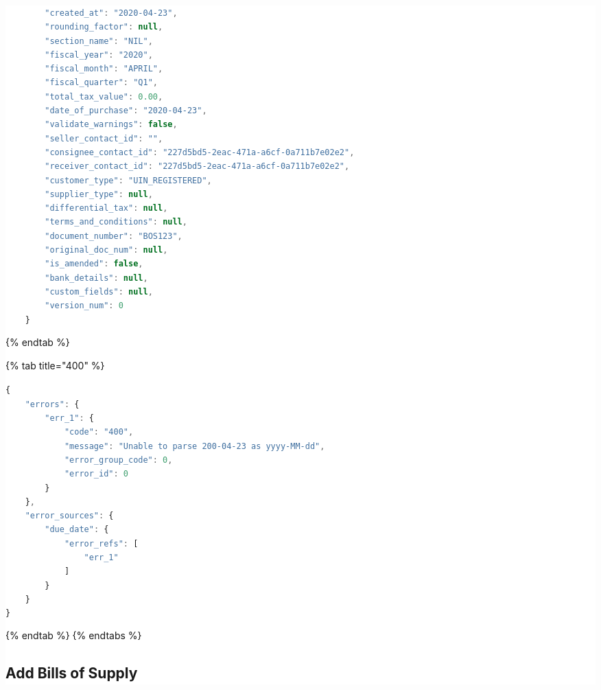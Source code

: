 ```javascript
        "created_at": "2020-04-23",
        "rounding_factor": null,
        "section_name": "NIL",
        "fiscal_year": "2020",
        "fiscal_month": "APRIL",
        "fiscal_quarter": "Q1",
        "total_tax_value": 0.00,
        "date_of_purchase": "2020-04-23",
        "validate_warnings": false,
        "seller_contact_id": "",
        "consignee_contact_id": "227d5bd5-2eac-471a-a6cf-0a711b7e02e2",
        "receiver_contact_id": "227d5bd5-2eac-471a-a6cf-0a711b7e02e2",
        "customer_type": "UIN_REGISTERED",
        "supplier_type": null,
        "differential_tax": null,
        "terms_and_conditions": null,
        "document_number": "BOS123",
        "original_doc_num": null,
        "is_amended": false,
        "bank_details": null,
        "custom_fields": null,
        "version_num": 0
    }
```
{% endtab %}

{% tab title="400" %}
```javascript
{
    "errors": {
        "err_1": {
            "code": "400",
            "message": "Unable to parse 200-04-23 as yyyy-MM-dd",
            "error_group_code": 0,
            "error_id": 0
        }
    },
    "error_sources": {
        "due_date": {
            "error_refs": [
                "err_1"
            ]
        }
    }
}
```
{% endtab %}
{% endtabs %}

## Add Bills of Supply
